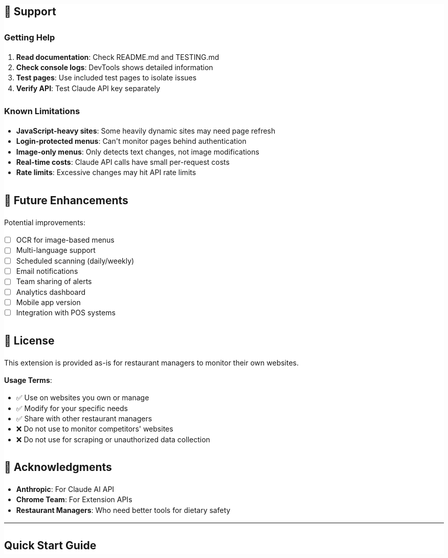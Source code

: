 ## 🤝 Support

### Getting Help

1. **Read documentation**: Check README.md and TESTING.md
2. **Check console logs**: DevTools shows detailed information
3. **Test pages**: Use included test pages to isolate issues
4. **Verify API**: Test Claude API key separately

### Known Limitations

- **JavaScript-heavy sites**: Some heavily dynamic sites may need page refresh
- **Login-protected menus**: Can't monitor pages behind authentication
- **Image-only menus**: Only detects text changes, not image modifications
- **Real-time costs**: Claude API calls have small per-request costs
- **Rate limits**: Excessive changes may hit API rate limits

## 🔮 Future Enhancements

Potential improvements:
- [ ] OCR for image-based menus
- [ ] Multi-language support
- [ ] Scheduled scanning (daily/weekly)
- [ ] Email notifications
- [ ] Team sharing of alerts
- [ ] Analytics dashboard
- [ ] Mobile app version
- [ ] Integration with POS systems

## 📄 License

This extension is provided as-is for restaurant managers to monitor their own websites.

**Usage Terms**:
- ✅ Use on websites you own or manage
- ✅ Modify for your specific needs
- ✅ Share with other restaurant managers
- ❌ Do not use to monitor competitors' websites
- ❌ Do not use for scraping or unauthorized data collection

## 🙏 Acknowledgments

- **Anthropic**: For Claude AI API
- **Chrome Team**: For Extension APIs
- **Restaurant Managers**: Who need better tools for dietary safety

---

## Quick Start Guide
